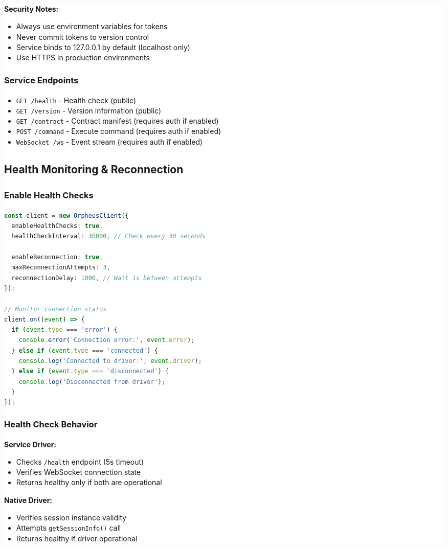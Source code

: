 **Security Notes:**
- Always use environment variables for tokens
- Never commit tokens to version control
- Service binds to 127.0.0.1 by default (localhost only)
- Use HTTPS in production environments

### Service Endpoints

- `GET /health` - Health check (public)
- `GET /version` - Version information (public)
- `GET /contract` - Contract manifest (requires auth if enabled)
- `POST /command` - Execute command (requires auth if enabled)
- `WebSocket /ws` - Event stream (requires auth if enabled)

## Health Monitoring & Reconnection

### Enable Health Checks

```typescript
const client = new OrpheusClient({
  enableHealthChecks: true,
  healthCheckInterval: 30000, // Check every 30 seconds

  enableReconnection: true,
  maxReconnectionAttempts: 3,
  reconnectionDelay: 1000, // Wait 1s between attempts
});

// Monitor connection status
client.on((event) => {
  if (event.type === 'error') {
    console.error('Connection error:', event.error);
  } else if (event.type === 'connected') {
    console.log('Connected to driver:', event.driver);
  } else if (event.type === 'disconnected') {
    console.log('Disconnected from driver');
  }
});
```

### Health Check Behavior

**Service Driver:**
- Checks `/health` endpoint (5s timeout)
- Verifies WebSocket connection state
- Returns healthy only if both are operational

**Native Driver:**
- Verifies session instance validity
- Attempts `getSessionInfo()` call
- Returns healthy if driver operational
